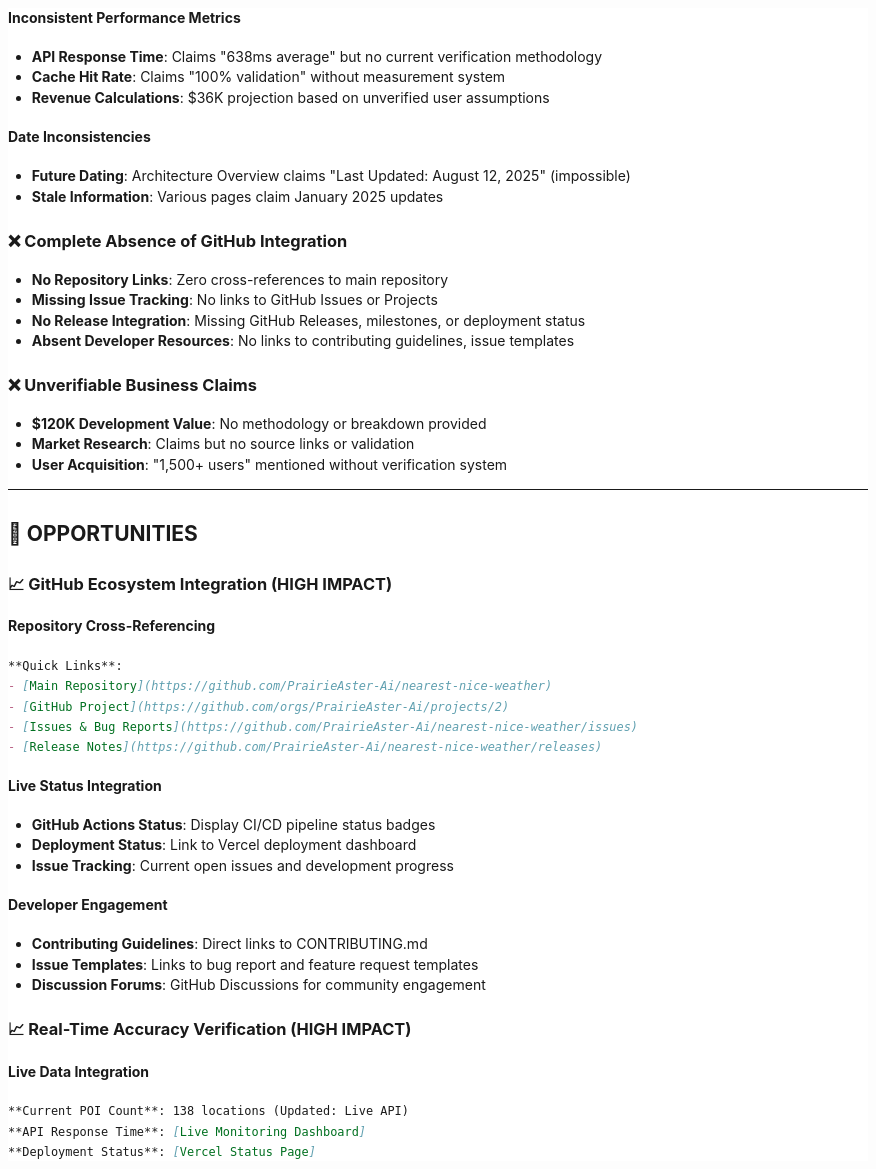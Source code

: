 #### **Inconsistent Performance Metrics**
- **API Response Time**: Claims "638ms average" but no current verification methodology
- **Cache Hit Rate**: Claims "100% validation" without measurement system
- **Revenue Calculations**: $36K projection based on unverified user assumptions

#### **Date Inconsistencies**
- **Future Dating**: Architecture Overview claims "Last Updated: August 12, 2025" (impossible)
- **Stale Information**: Various pages claim January 2025 updates

### ❌ **Complete Absence of GitHub Integration**
- **No Repository Links**: Zero cross-references to main repository
- **Missing Issue Tracking**: No links to GitHub Issues or Projects
- **No Release Integration**: Missing GitHub Releases, milestones, or deployment status
- **Absent Developer Resources**: No links to contributing guidelines, issue templates

### ❌ **Unverifiable Business Claims**
- **$120K Development Value**: No methodology or breakdown provided
- **Market Research**: Claims but no source links or validation
- **User Acquisition**: "1,500+ users" mentioned without verification system

---

## 🚀 OPPORTUNITIES

### 📈 **GitHub Ecosystem Integration (HIGH IMPACT)**

#### **Repository Cross-Referencing**
```markdown
**Quick Links**: 
- [Main Repository](https://github.com/PrairieAster-Ai/nearest-nice-weather)
- [GitHub Project](https://github.com/orgs/PrairieAster-Ai/projects/2)
- [Issues & Bug Reports](https://github.com/PrairieAster-Ai/nearest-nice-weather/issues)
- [Release Notes](https://github.com/PrairieAster-Ai/nearest-nice-weather/releases)
```

#### **Live Status Integration**
- **GitHub Actions Status**: Display CI/CD pipeline status badges
- **Deployment Status**: Link to Vercel deployment dashboard
- **Issue Tracking**: Current open issues and development progress

#### **Developer Engagement**
- **Contributing Guidelines**: Direct links to CONTRIBUTING.md
- **Issue Templates**: Links to bug report and feature request templates  
- **Discussion Forums**: GitHub Discussions for community engagement

### 📈 **Real-Time Accuracy Verification (HIGH IMPACT)**

#### **Live Data Integration**
```markdown
**Current POI Count**: 138 locations (Updated: Live API)
**API Response Time**: [Live Monitoring Dashboard]
**Deployment Status**: [Vercel Status Page]
```
